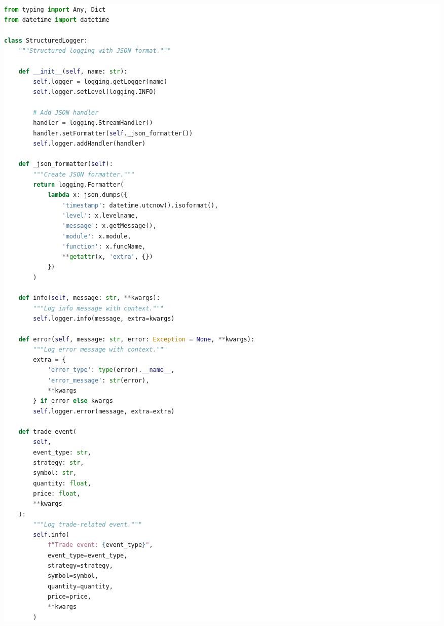 ```python
from typing import Any, Dict
from datetime import datetime

class StructuredLogger:
    """Structured logging with JSON format."""
    
    def __init__(self, name: str):
        self.logger = logging.getLogger(name)
        self.logger.setLevel(logging.INFO)
        
        # Add JSON handler
        handler = logging.StreamHandler()
        handler.setFormatter(self._json_formatter())
        self.logger.addHandler(handler)
        
    def _json_formatter(self):
        """Create JSON formatter."""
        return logging.Formatter(
            lambda x: json.dumps({
                'timestamp': datetime.utcnow().isoformat(),
                'level': x.levelname,
                'message': x.getMessage(),
                'module': x.module,
                'function': x.funcName,
                **getattr(x, 'extra', {})
            })
        )
        
    def info(self, message: str, **kwargs):
        """Log info message with context."""
        self.logger.info(message, extra=kwargs)
        
    def error(self, message: str, error: Exception = None, **kwargs):
        """Log error message with context."""
        extra = {
            'error_type': type(error).__name__,
            'error_message': str(error),
            **kwargs
        } if error else kwargs
        self.logger.error(message, extra=extra)
        
    def trade_event(
        self,
        event_type: str,
        strategy: str,
        symbol: str,
        quantity: float,
        price: float,
        **kwargs
    ):
        """Log trade-related event."""
        self.info(
            f"Trade event: {event_type}",
            event_type=event_type,
            strategy=strategy,
            symbol=symbol,
            quantity=quantity,
            price=price,
            **kwargs
        )
```

